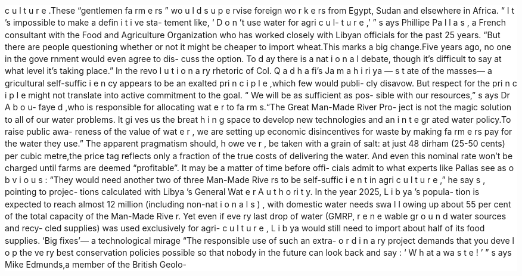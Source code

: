 c u l t u r e .These “gentlemen fa rm e rs ” wo u l d
s u p e rvise foreign wo r k e rs from Egypt,
Sudan and elsewhere in Africa.
“ I t ’s impossible to make a defin i t i ve sta-
tement like, ‘ D o n ’t use water for agri c u l-
t u r e ,’ ” s ays Phillipe Pa l l a s , a French
consultant with the Food and Agriculture
Organization who has worked closely with
Libyan officials for the past 25 years. “But
there are people questioning whether or not
it might be cheaper to import wheat.This
marks a big change.Five years ago, no one
in the gove rnment would even agree to dis-
cuss the option. To d ay there is a nat i o n a l
debate, though it’s difficult to say at what
level it’s taking place.”
In the revo l u t i o n a ry rhetoric of Col.
Q a d h a fi’s Ja m a h i ri ya — s t ate of the masses—
a gricultural self-suffic i e n cy appears to be
an exalted pri n c i p l e ,which few would publi-
cly disavow. But respect for the pri n c i p l e
might not translate into active commitment
to the goal. “ We will be as sufficient as pos-
sible with our resources,” s ays Dr A b o u-
faye d ,who is responsible for allocating wat e r
to fa rm s.“The Great Man-Made River Pro-
ject is not the magic solution to all of our
water problems. It gi ves us the breat h i n g
space to develop new technologies and an
i n t e gr ated water policy.To raise public awa-
reness of the value of wat e r , we are setting
up economic disincentives for waste by
making fa rm e rs pay for the water they use.”
The apparent pragmatism should, h owe ve r ,
be taken with a grain of salt: at just 48
dirham (25-50 cents) per cubic metre,the
price tag reflects only a fraction of the true
costs of delivering the water. And even this
nominal rate won’t be charged until farms
are deemed “profitable”.
It may be a matter of time before offi-
cials admit to what experts like Pallas see as
o b v i o u s : “They would need another two of
three Man-Made Rive rs to be self-suffic i e n t
in agri c u l t u r e ,” he say s , pointing to projec-
tions calculated with Libya ’s General Wat e r
A u t h o ri t y. In the year 2025, L i b ya ’s popula-
tion is expected to reach almost 12 million
(including non-nat i o n a l s ) , with domestic
water needs swa l l owing up about 55 per cent
of the total capacity of the Man-Made Rive r.
Yet even if eve ry last drop of water (GMRP,
r e n e wable gr o u n d water sources and recy-
cled supplies) was used exclusively for agri-
c u l t u r e , L i b ya would still need to import
about half of its food supplies.
‘Big fixes’—
a technological mirage
“The responsible use of such an extra-
o r d i n a ry project demands that you deve l o p
the ve ry best conservation policies possible
so that nobody in the future can look back
and say : ‘ W h at a wa s t e ! ’ ” s ays Mike
Edmunds,a member of the British Geolo-